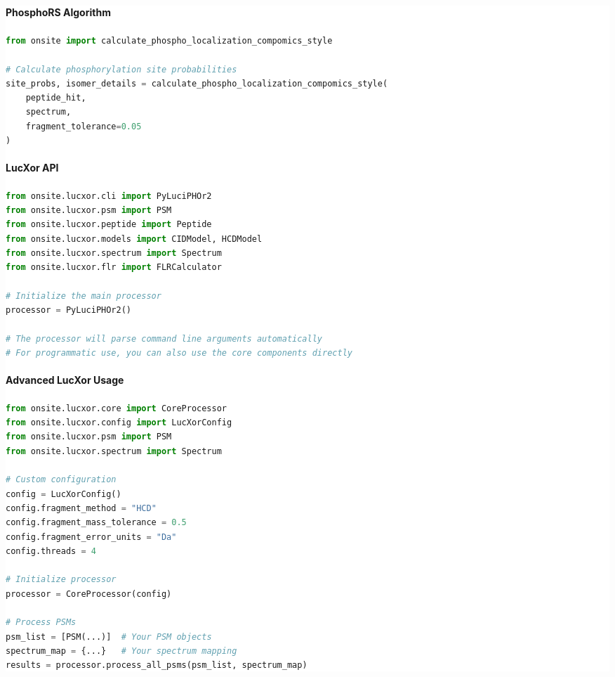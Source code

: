 #### PhosphoRS Algorithm

```python
from onsite import calculate_phospho_localization_compomics_style

# Calculate phosphorylation site probabilities
site_probs, isomer_details = calculate_phospho_localization_compomics_style(
    peptide_hit, 
    spectrum,
    fragment_tolerance=0.05
)
```

#### LucXor API

```python
from onsite.lucxor.cli import PyLuciPHOr2
from onsite.lucxor.psm import PSM
from onsite.lucxor.peptide import Peptide
from onsite.lucxor.models import CIDModel, HCDModel
from onsite.lucxor.spectrum import Spectrum
from onsite.lucxor.flr import FLRCalculator

# Initialize the main processor
processor = PyLuciPHOr2()

# The processor will parse command line arguments automatically
# For programmatic use, you can also use the core components directly
```

#### Advanced LucXor Usage

```python
from onsite.lucxor.core import CoreProcessor
from onsite.lucxor.config import LucXorConfig
from onsite.lucxor.psm import PSM
from onsite.lucxor.spectrum import Spectrum

# Custom configuration
config = LucXorConfig()
config.fragment_method = "HCD"
config.fragment_mass_tolerance = 0.5
config.fragment_error_units = "Da"
config.threads = 4

# Initialize processor
processor = CoreProcessor(config)

# Process PSMs
psm_list = [PSM(...)]  # Your PSM objects
spectrum_map = {...}   # Your spectrum mapping
results = processor.process_all_psms(psm_list, spectrum_map)
```
